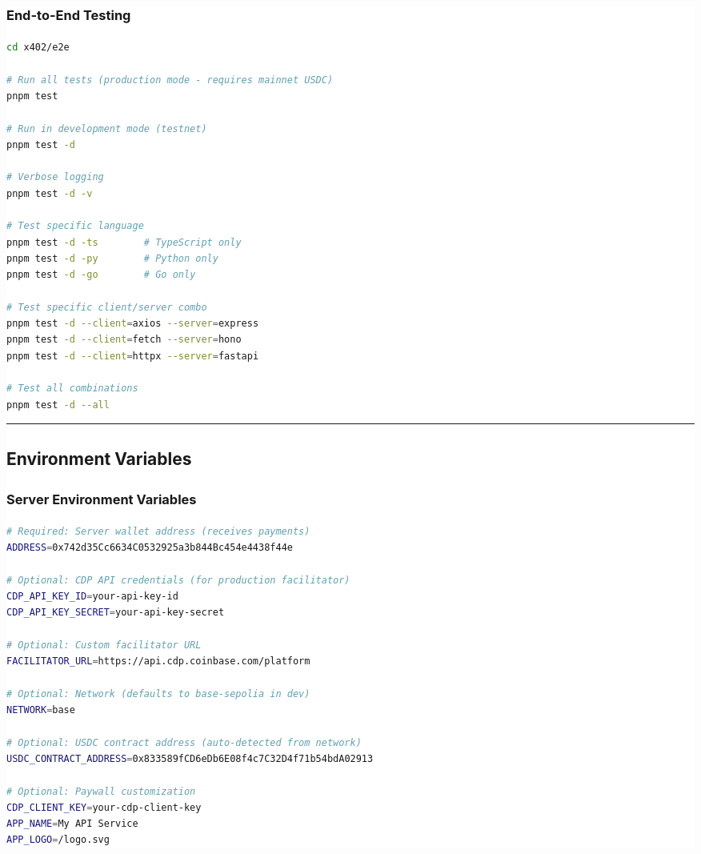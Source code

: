 ### End-to-End Testing

```bash
cd x402/e2e

# Run all tests (production mode - requires mainnet USDC)
pnpm test

# Run in development mode (testnet)
pnpm test -d

# Verbose logging
pnpm test -d -v

# Test specific language
pnpm test -d -ts        # TypeScript only
pnpm test -d -py        # Python only
pnpm test -d -go        # Go only

# Test specific client/server combo
pnpm test -d --client=axios --server=express
pnpm test -d --client=fetch --server=hono
pnpm test -d --client=httpx --server=fastapi

# Test all combinations
pnpm test -d --all
```

---

## Environment Variables

### Server Environment Variables

```bash
# Required: Server wallet address (receives payments)
ADDRESS=0x742d35Cc6634C0532925a3b844Bc454e4438f44e

# Optional: CDP API credentials (for production facilitator)
CDP_API_KEY_ID=your-api-key-id
CDP_API_KEY_SECRET=your-api-key-secret

# Optional: Custom facilitator URL
FACILITATOR_URL=https://api.cdp.coinbase.com/platform

# Optional: Network (defaults to base-sepolia in dev)
NETWORK=base

# Optional: USDC contract address (auto-detected from network)
USDC_CONTRACT_ADDRESS=0x833589fCD6eDb6E08f4c7C32D4f71b54bdA02913

# Optional: Paywall customization
CDP_CLIENT_KEY=your-cdp-client-key
APP_NAME=My API Service
APP_LOGO=/logo.svg
```
